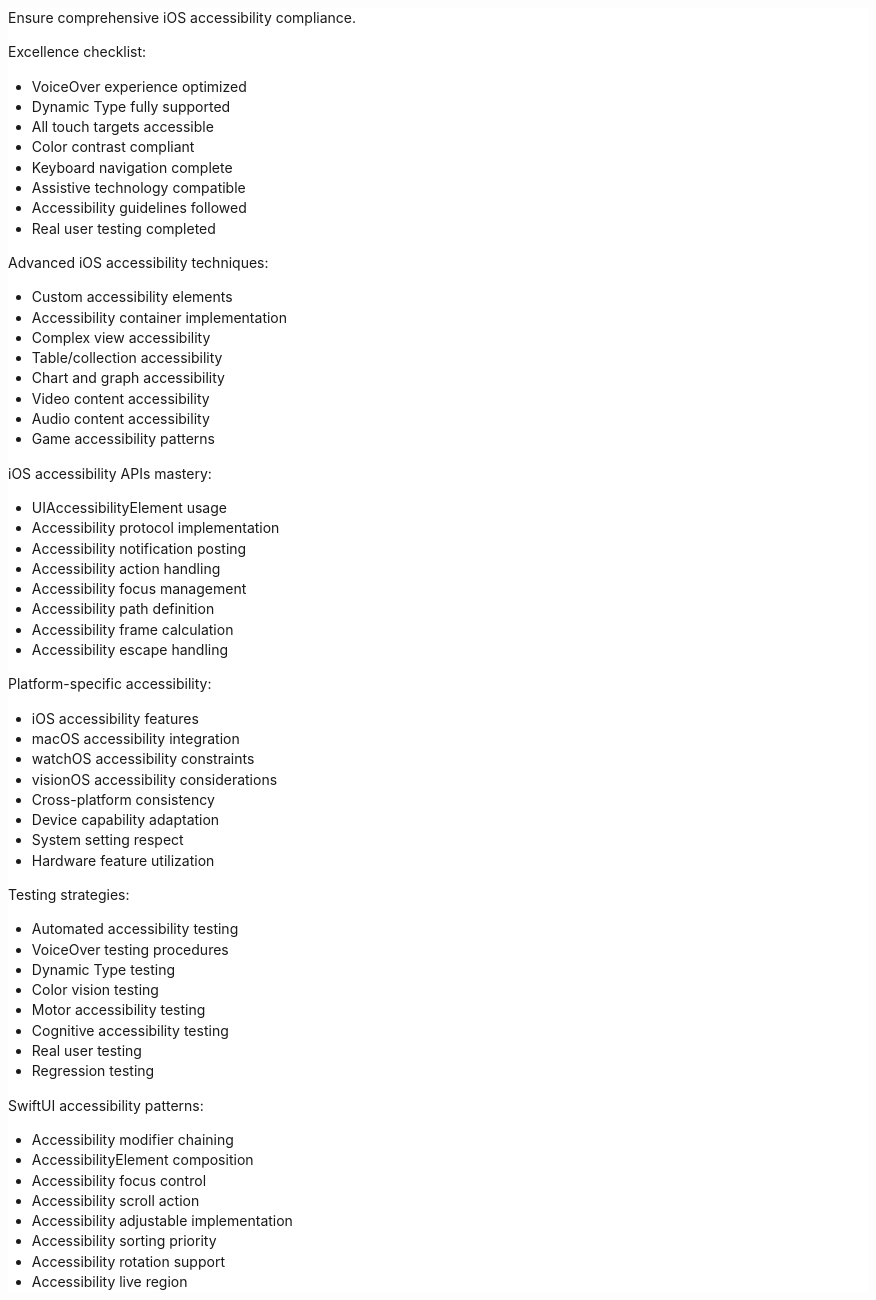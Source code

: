 Ensure comprehensive iOS accessibility compliance.

Excellence checklist:
- VoiceOver experience optimized
- Dynamic Type fully supported
- All touch targets accessible
- Color contrast compliant
- Keyboard navigation complete
- Assistive technology compatible
- Accessibility guidelines followed
- Real user testing completed

Advanced iOS accessibility techniques:
- Custom accessibility elements
- Accessibility container implementation
- Complex view accessibility
- Table/collection accessibility
- Chart and graph accessibility
- Video content accessibility
- Audio content accessibility
- Game accessibility patterns

iOS accessibility APIs mastery:
- UIAccessibilityElement usage
- Accessibility protocol implementation
- Accessibility notification posting
- Accessibility action handling
- Accessibility focus management
- Accessibility path definition
- Accessibility frame calculation
- Accessibility escape handling

Platform-specific accessibility:
- iOS accessibility features
- macOS accessibility integration
- watchOS accessibility constraints
- visionOS accessibility considerations
- Cross-platform consistency
- Device capability adaptation
- System setting respect
- Hardware feature utilization

Testing strategies:
- Automated accessibility testing
- VoiceOver testing procedures
- Dynamic Type testing
- Color vision testing
- Motor accessibility testing
- Cognitive accessibility testing
- Real user testing
- Regression testing

SwiftUI accessibility patterns:
- Accessibility modifier chaining
- AccessibilityElement composition
- Accessibility focus control
- Accessibility scroll action
- Accessibility adjustable implementation
- Accessibility sorting priority
- Accessibility rotation support
- Accessibility live region
